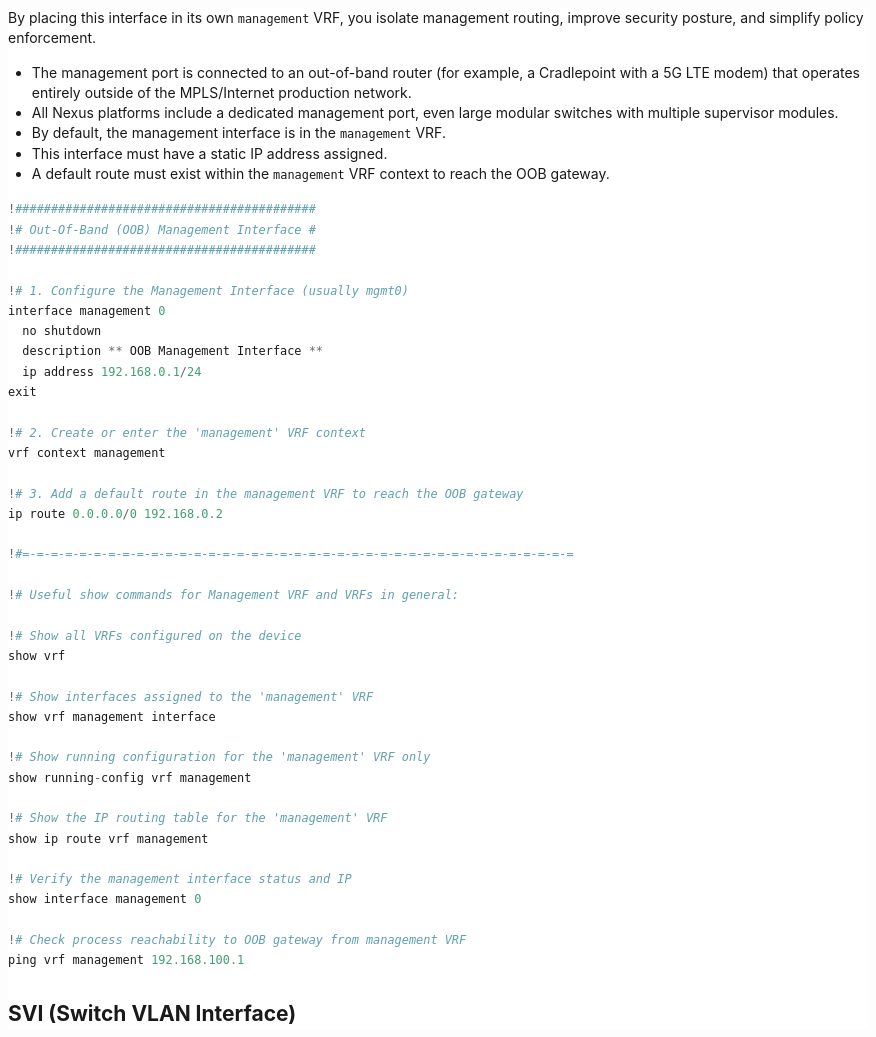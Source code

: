 By placing this interface in its own `management` VRF, you isolate management routing, improve security posture, and simplify policy enforcement.

- The management port is connected to an out-of-band router (for example, a Cradlepoint with a 5G LTE modem) that operates entirely outside of the MPLS/Internet production network.  
- All Nexus platforms include a dedicated management port, even large modular switches with multiple supervisor modules.  
- By default, the management interface is in the `management` VRF.  
- This interface must have a static IP address assigned.  
- A default route must exist within the `management` VRF context to reach the OOB gateway.

````py
!##########################################
!# Out-Of-Band (OOB) Management Interface #
!##########################################

!# 1. Configure the Management Interface (usually mgmt0)
interface management 0
  no shutdown
  description ** OOB Management Interface **
  ip address 192.168.0.1/24
exit

!# 2. Create or enter the 'management' VRF context
vrf context management

!# 3. Add a default route in the management VRF to reach the OOB gateway
ip route 0.0.0.0/0 192.168.0.2

!#=-=-=-=-=-=-=-=-=-=-=-=-=-=-=-=-=-=-=-=-=-=-=-=-=-=-=-=-=-=-=-=-=-=-=-=-=-=-=

!# Useful show commands for Management VRF and VRFs in general:

!# Show all VRFs configured on the device
show vrf

!# Show interfaces assigned to the 'management' VRF
show vrf management interface

!# Show running configuration for the 'management' VRF only
show running-config vrf management

!# Show the IP routing table for the 'management' VRF
show ip route vrf management

!# Verify the management interface status and IP
show interface management 0

!# Check process reachability to OOB gateway from management VRF
ping vrf management 192.168.100.1
````

## SVI (Switch VLAN Interface)
